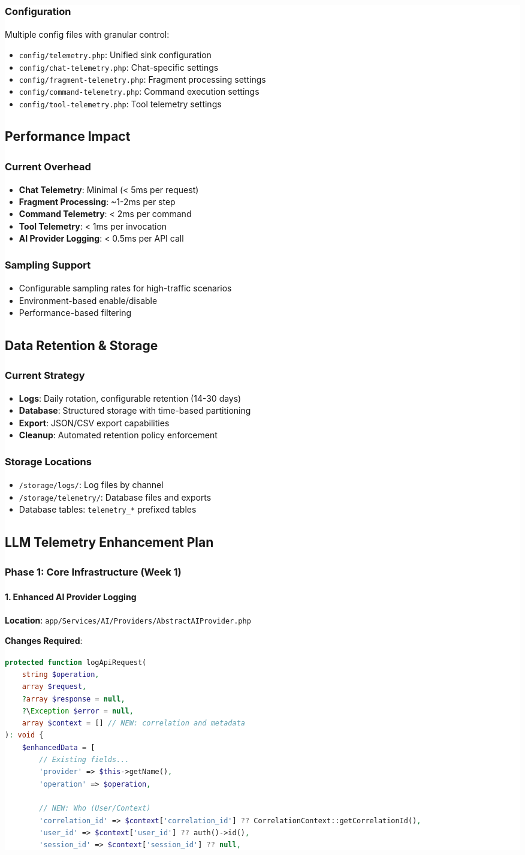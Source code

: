 ### Configuration
Multiple config files with granular control:
- `config/telemetry.php`: Unified sink configuration
- `config/chat-telemetry.php`: Chat-specific settings
- `config/fragment-telemetry.php`: Fragment processing settings
- `config/command-telemetry.php`: Command execution settings
- `config/tool-telemetry.php`: Tool telemetry settings

## Performance Impact

### Current Overhead
- **Chat Telemetry**: Minimal (< 5ms per request)
- **Fragment Processing**: ~1-2ms per step
- **Command Telemetry**: < 2ms per command
- **Tool Telemetry**: < 1ms per invocation
- **AI Provider Logging**: < 0.5ms per API call

### Sampling Support
- Configurable sampling rates for high-traffic scenarios
- Environment-based enable/disable
- Performance-based filtering

## Data Retention & Storage

### Current Strategy
- **Logs**: Daily rotation, configurable retention (14-30 days)
- **Database**: Structured storage with time-based partitioning
- **Export**: JSON/CSV export capabilities
- **Cleanup**: Automated retention policy enforcement

### Storage Locations
- `/storage/logs/`: Log files by channel
- `/storage/telemetry/`: Database files and exports
- Database tables: `telemetry_*` prefixed tables

## LLM Telemetry Enhancement Plan

### Phase 1: Core Infrastructure (Week 1)

#### 1. Enhanced AI Provider Logging
**Location**: `app/Services/AI/Providers/AbstractAIProvider.php`

**Changes Required**:
```php
protected function logApiRequest(
    string $operation,
    array $request,
    ?array $response = null,
    ?\Exception $error = null,
    array $context = [] // NEW: correlation and metadata
): void {
    $enhancedData = [
        // Existing fields...
        'provider' => $this->getName(),
        'operation' => $operation,

        // NEW: Who (User/Context)
        'correlation_id' => $context['correlation_id'] ?? CorrelationContext::getCorrelationId(),
        'user_id' => $context['user_id'] ?? auth()->id(),
        'session_id' => $context['session_id'] ?? null,
```